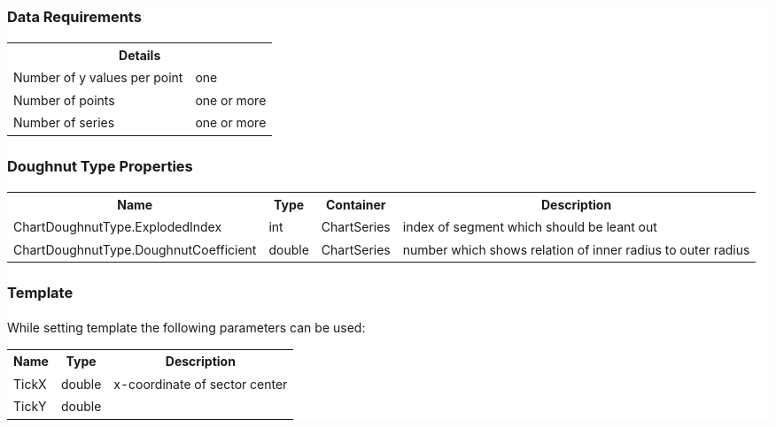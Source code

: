 
### Data Requirements


<table>
<tr>
<th colspan = "2">
Details</th></tr>
<tr>
<td>
Number of y values per point</td><td>
one</td></tr>
<tr>
<td>
Number of points   </td><td>
one or more</td></tr>
<tr>
<td>
Number of series</td><td>
one or more</td></tr>
</table>

### Doughnut Type Properties

<table>
<tr>
<th>
Name</th><th>
Type</th><th>
Container</th><th>
Description</th></tr>
<tr>
<td>
ChartDoughnutType.ExplodedIndex</td><td>
int</td><td>
ChartSeries</td><td>
index of segment which should be leant out</td></tr>
<tr>
<td>
ChartDoughnutType.DoughnutCoefficient</td><td>
double</td><td>
ChartSeries</td><td>
number which shows relation of inner radius to outer radius</td></tr>
</table>

### Template

While setting template the following parameters can be used:


<table>
<tr>
<th>
Name</th><th>
Type</th><th>
Description</th></tr>
<tr>
<td>
TickX</td><td>
double</td><td>
x-coordinate of sector center</td></tr>
<tr>
<td>
TickY</td><td>
double</td><td>